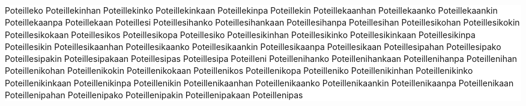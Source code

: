 Poteilleko
Poteillekinhan
Poteillekinko
Poteillekinkaan
Poteillekinpa
Poteillekin
Poteillekaanhan
Poteillekaanko
Poteillekaankin
Poteillekaanpa
Poteillekaan
Poteillesi
Poteillesihanko
Poteillesihankaan
Poteillesihanpa
Poteillesihan
Poteillesikohan
Poteillesikokin
Poteillesikokaan
Poteillesikos
Poteillesikopa
Poteillesiko
Poteillesikinhan
Poteillesikinko
Poteillesikinkaan
Poteillesikinpa
Poteillesikin
Poteillesikaanhan
Poteillesikaanko
Poteillesikaankin
Poteillesikaanpa
Poteillesikaan
Poteillesipahan
Poteillesipako
Poteillesipakin
Poteillesipakaan
Poteillesipas
Poteillesipa
Poteilleni
Poteillenihanko
Poteillenihankaan
Poteillenihanpa
Poteillenihan
Poteillenikohan
Poteillenikokin
Poteillenikokaan
Poteillenikos
Poteillenikopa
Poteilleniko
Poteillenikinhan
Poteillenikinko
Poteillenikinkaan
Poteillenikinpa
Poteillenikin
Poteillenikaanhan
Poteillenikaanko
Poteillenikaankin
Poteillenikaanpa
Poteillenikaan
Poteillenipahan
Poteillenipako
Poteillenipakin
Poteillenipakaan
Poteillenipas